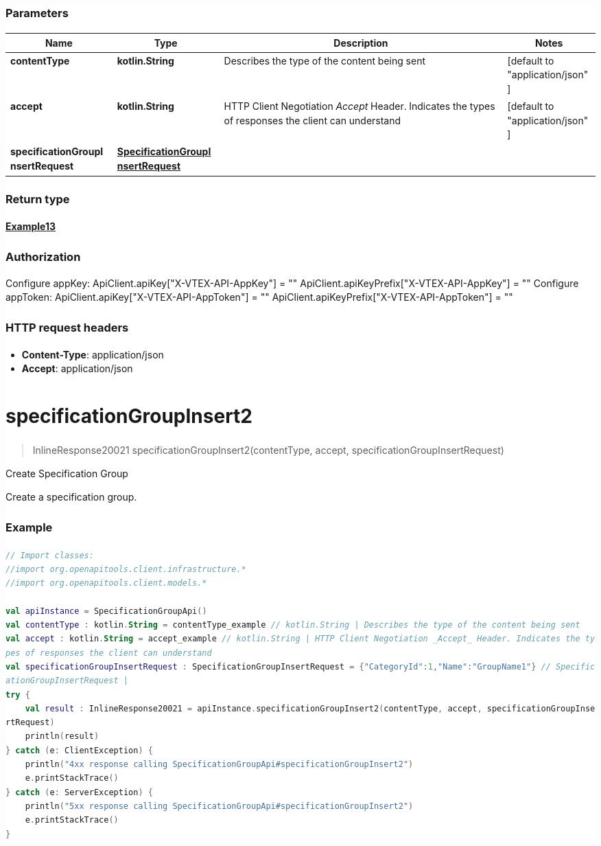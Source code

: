 ### Parameters

Name | Type | Description  | Notes
------------- | ------------- | ------------- | -------------
 **contentType** | **kotlin.String**| Describes the type of the content being sent | [default to &quot;application/json&quot;]
 **accept** | **kotlin.String**| HTTP Client Negotiation _Accept_ Header. Indicates the types of responses the client can understand  | [default to &quot;application/json&quot;]
 **specificationGroupInsertRequest** | [**SpecificationGroupInsertRequest**](SpecificationGroupInsertRequest.md)|  |

### Return type

[**Example13**](Example13.md)

### Authorization


Configure appKey:
    ApiClient.apiKey["X-VTEX-API-AppKey"] = ""
    ApiClient.apiKeyPrefix["X-VTEX-API-AppKey"] = ""
Configure appToken:
    ApiClient.apiKey["X-VTEX-API-AppToken"] = ""
    ApiClient.apiKeyPrefix["X-VTEX-API-AppToken"] = ""

### HTTP request headers

 - **Content-Type**: application/json
 - **Accept**: application/json

<a name="specificationGroupInsert2"></a>
# **specificationGroupInsert2**
> InlineResponse20021 specificationGroupInsert2(contentType, accept, specificationGroupInsertRequest)

Create Specification Group

Create a specification group.

### Example
```kotlin
// Import classes:
//import org.openapitools.client.infrastructure.*
//import org.openapitools.client.models.*

val apiInstance = SpecificationGroupApi()
val contentType : kotlin.String = contentType_example // kotlin.String | Describes the type of the content being sent
val accept : kotlin.String = accept_example // kotlin.String | HTTP Client Negotiation _Accept_ Header. Indicates the types of responses the client can understand 
val specificationGroupInsertRequest : SpecificationGroupInsertRequest = {"CategoryId":1,"Name":"GroupName1"} // SpecificationGroupInsertRequest | 
try {
    val result : InlineResponse20021 = apiInstance.specificationGroupInsert2(contentType, accept, specificationGroupInsertRequest)
    println(result)
} catch (e: ClientException) {
    println("4xx response calling SpecificationGroupApi#specificationGroupInsert2")
    e.printStackTrace()
} catch (e: ServerException) {
    println("5xx response calling SpecificationGroupApi#specificationGroupInsert2")
    e.printStackTrace()
}
```
